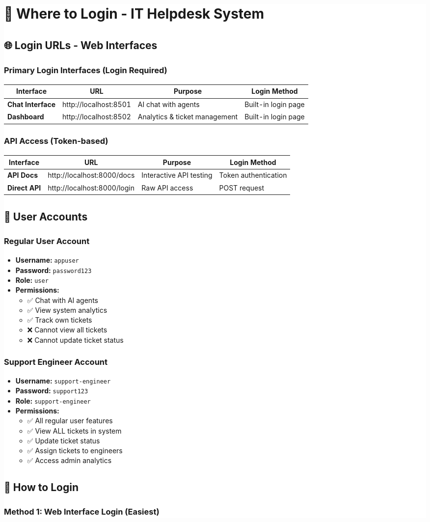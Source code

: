 # 🔐 Where to Login - IT Helpdesk System

## 🌐 Login URLs - Web Interfaces

### **Primary Login Interfaces** (Login Required)
| Interface | URL | Purpose | Login Method |
|-----------|-----|---------|--------------|
| **Chat Interface** | http://localhost:8501 | AI chat with agents | Built-in login page |
| **Dashboard** | http://localhost:8502 | Analytics & ticket management | Built-in login page |

### **API Access** (Token-based)
| Interface | URL | Purpose | Login Method |
|-----------|-----|---------|--------------|
| **API Docs** | http://localhost:8000/docs | Interactive API testing | Token authentication |
| **Direct API** | http://localhost:8000/login | Raw API access | POST request |

## 👥 User Accounts

### **Regular User Account**
- **Username:** `appuser`
- **Password:** `password123`
- **Role:** `user`
- **Permissions:**
  - ✅ Chat with AI agents
  - ✅ View system analytics
  - ✅ Track own tickets
  - ❌ Cannot view all tickets
  - ❌ Cannot update ticket status

### **Support Engineer Account**
- **Username:** `support-engineer`
- **Password:** `support123`
- **Role:** `support-engineer`
- **Permissions:**
  - ✅ All regular user features
  - ✅ View ALL tickets in system
  - ✅ Update ticket status
  - ✅ Assign tickets to engineers
  - ✅ Access admin analytics

## 🚀 How to Login

### **Method 1: Web Interface Login (Easiest)**
